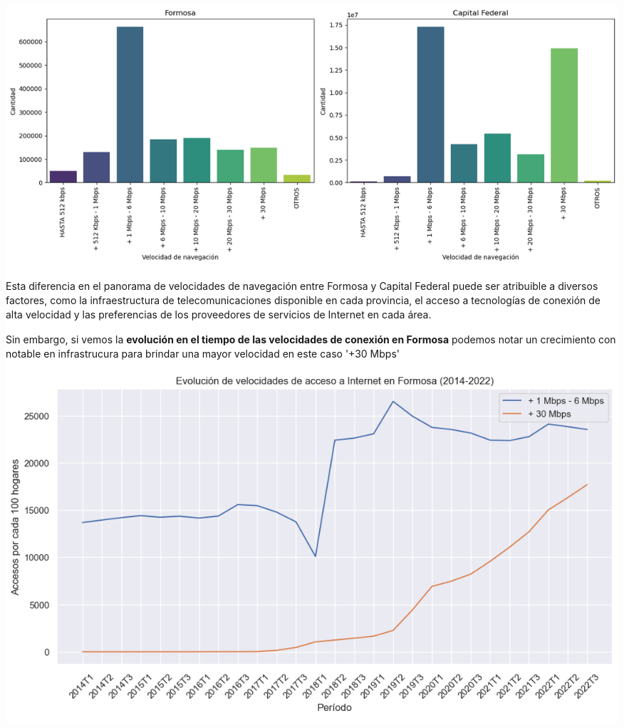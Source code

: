 ![Alt text](img\image-4.png)

Esta diferencia en el panorama de velocidades de navegación entre Formosa y Capital Federal puede ser atribuible a diversos factores, como la infraestructura de telecomunicaciones disponible en cada provincia, el acceso a tecnologías de conexión de alta velocidad y las preferencias de los proveedores de servicios de Internet en cada área.

Sin embargo, si vemos la <strong>evolución en el tiempo de las velocidades de conexión en Formosa</strong> podemos notar un crecimiento con notable en infrastrucura para brindar una mayor velocidad en este caso '+30 Mbps'

![Alt text](img\image-5.png)
